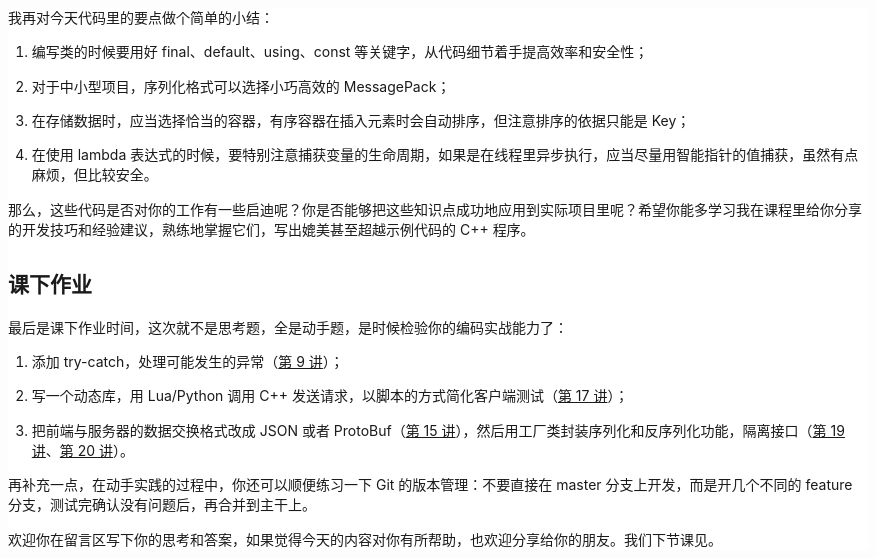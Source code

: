 我再对今天代码里的要点做个简单的小结：

1. 编写类的时候要用好 final、default、using、const 等关键字，从代码细节着手提高效率和安全性；

2. 对于中小型项目，序列化格式可以选择小巧高效的 MessagePack；

3. 在存储数据时，应当选择恰当的容器，有序容器在插入元素时会自动排序，但注意排序的依据只能是 Key；

4. 在使用 lambda 表达式的时候，要特别注意捕获变量的生命周期，如果是在线程里异步执行，应当尽量用智能指针的值捕获，虽然有点麻烦，但比较安全。

那么，这些代码是否对你的工作有一些启迪呢？你是否能够把这些知识点成功地应用到实际项目里呢？希望你能多学习我在课程里给你分享的开发技巧和经验建议，熟练地掌握它们，写出媲美甚至超越示例代码的 C++ 程序。

## 课下作业 

最后是课下作业时间，这次就不是思考题，全是动手题，是时候检验你的编码实战能力了：

1. 添加 try-catch，处理可能发生的异常（[第 9 讲](/notes/CPP/罗剑锋的CPP实战笔记/语言特性/exception：怎样才能用好异常？)）；

2. 写一个动态库，用 Lua/Python 调用 C++ 发送请求，以脚本的方式简化客户端测试（[第 17 讲](/notes/CPP/罗剑锋的CPP实战笔记/技能进阶/脚本语言：搭建高性能的混合系统)）；

3. 把前端与服务器的数据交换格式改成 JSON 或者 ProtoBuf（[第 15 讲](/notes/CPP/罗剑锋的CPP实战笔记/技能进阶/序列化：简单通用的数据交换格式有哪些？)），然后用工厂类封装序列化和反序列化功能，隔离接口（[第 19 讲](/notes/CPP/罗剑锋的CPP实战笔记/总结篇/设计模式（上）：CPP与设计模式有啥关系？)、[第 20 讲](/notes/CPP/罗剑锋的CPP实战笔记/总结篇/设计模式（下）：CPP是怎么应用设计模式的？)）。

再补充一点，在动手实践的过程中，你还可以顺便练习一下 Git 的版本管理：不要直接在 master 分支上开发，而是开几个不同的 feature 分支，测试完确认没有问题后，再合并到主干上。

欢迎你在留言区写下你的思考和答案，如果觉得今天的内容对你有所帮助，也欢迎分享给你的朋友。我们下节课见。
